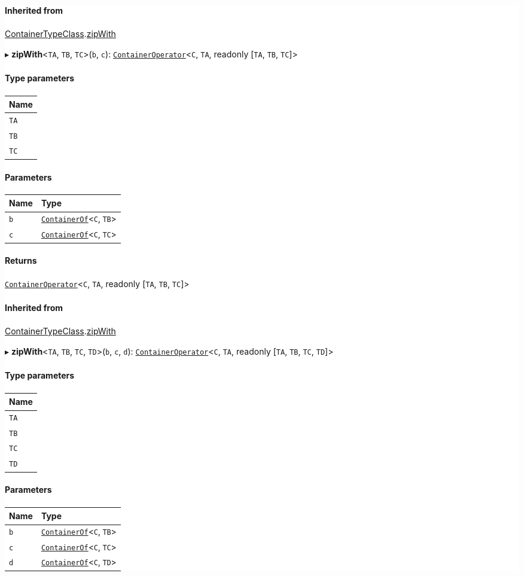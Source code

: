 #### Inherited from

[ContainerTypeClass](type_classes.ContainerTypeClass.md).[zipWith](type_classes.ContainerTypeClass.md#zipwith)

▸ **zipWith**<`TA`, `TB`, `TC`\>(`b`, `c`): [`ContainerOperator`](../modules/types.md#containeroperator)<`C`, `TA`, readonly [`TA`, `TB`, `TC`]\>

#### Type parameters

| Name |
| :------ |
| `TA` |
| `TB` |
| `TC` |

#### Parameters

| Name | Type |
| :------ | :------ |
| `b` | [`ContainerOf`](../modules/types.md#containerof)<`C`, `TB`\> |
| `c` | [`ContainerOf`](../modules/types.md#containerof)<`C`, `TC`\> |

#### Returns

[`ContainerOperator`](../modules/types.md#containeroperator)<`C`, `TA`, readonly [`TA`, `TB`, `TC`]\>

#### Inherited from

[ContainerTypeClass](type_classes.ContainerTypeClass.md).[zipWith](type_classes.ContainerTypeClass.md#zipwith)

▸ **zipWith**<`TA`, `TB`, `TC`, `TD`\>(`b`, `c`, `d`): [`ContainerOperator`](../modules/types.md#containeroperator)<`C`, `TA`, readonly [`TA`, `TB`, `TC`, `TD`]\>

#### Type parameters

| Name |
| :------ |
| `TA` |
| `TB` |
| `TC` |
| `TD` |

#### Parameters

| Name | Type |
| :------ | :------ |
| `b` | [`ContainerOf`](../modules/types.md#containerof)<`C`, `TB`\> |
| `c` | [`ContainerOf`](../modules/types.md#containerof)<`C`, `TC`\> |
| `d` | [`ContainerOf`](../modules/types.md#containerof)<`C`, `TD`\> |
